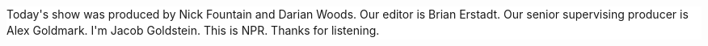 Today's show was produced by Nick Fountain and Darian Woods.
Our editor is Brian Erstadt.
Our senior supervising producer is Alex Goldmark.
I'm Jacob Goldstein.
This is NPR.
Thanks for listening.
